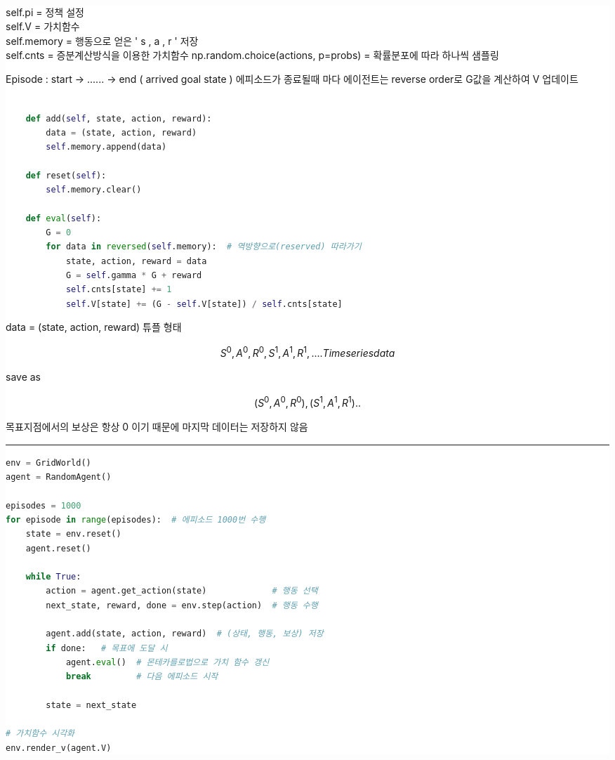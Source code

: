 ```python
```

self.pi = 정책 설정  
self.V = 가치함수  
self.memory = 행동으로 얻은 ' s , a , r ' 저장  
self.cnts = 증분계산방식을 이용한 가치함수 
np.random.choice(actions, p=probs) = 확률분포에 따라 하나씩 샘플링 

Episode :  start -> ...... -> end ( arrived goal state )
에피소드가 종료될때 마다 에이전트는 reverse order로 G값을 계산하여 V 업데이트

```python

    def add(self, state, action, reward):
        data = (state, action, reward)
        self.memory.append(data)

    def reset(self):
        self.memory.clear()

    def eval(self):
        G = 0
        for data in reversed(self.memory):  # 역방향으로(reserved) 따라가기
            state, action, reward = data
            G = self.gamma * G + reward
            self.cnts[state] += 1
            self.V[state] += (G - self.V[state]) / self.cnts[state]
```

data = (state, action, reward) 튜플 형태

$$
S^0 , A^0, R^0, S^1 , A^1, R^1, .... Time series data
$$

save as

$$
(S^0,A^0,R^0), (S^1,A^1,R^1) ..
$$

목표지점에서의 보상은 항상 0 이기 때문에 마지막 데이터는 저장하지 않음

---

```python
env = GridWorld()
agent = RandomAgent()

episodes = 1000
for episode in range(episodes):  # 에피소드 1000번 수행
    state = env.reset()
    agent.reset()

    while True:
        action = agent.get_action(state)             # 행동 선택
        next_state, reward, done = env.step(action)  # 행동 수행

        agent.add(state, action, reward)  # (상태, 행동, 보상) 저장
        if done:   # 목표에 도달 시
            agent.eval()  # 몬테카를로법으로 가치 함수 갱신
            break         # 다음 에피소드 시작

        state = next_state

# 가치함수 시각화
env.render_v(agent.V)
```